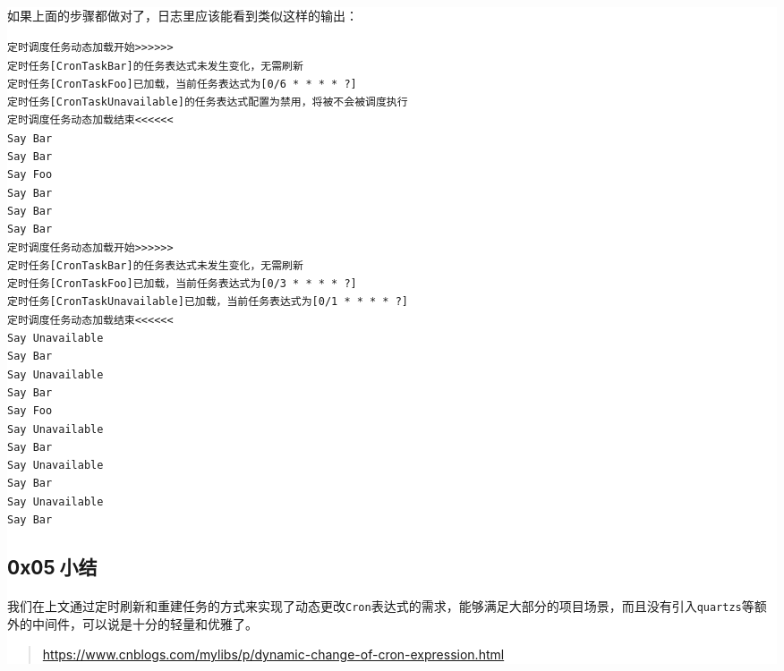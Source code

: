 如果上面的步骤都做对了，日志里应该能看到类似这样的输出：

```tex
定时调度任务动态加载开始>>>>>>
定时任务[CronTaskBar]的任务表达式未发生变化，无需刷新
定时任务[CronTaskFoo]已加载，当前任务表达式为[0/6 * * * * ?]
定时任务[CronTaskUnavailable]的任务表达式配置为禁用，将被不会被调度执行
定时调度任务动态加载结束<<<<<<
Say Bar
Say Bar
Say Foo
Say Bar
Say Bar
Say Bar
定时调度任务动态加载开始>>>>>>
定时任务[CronTaskBar]的任务表达式未发生变化，无需刷新
定时任务[CronTaskFoo]已加载，当前任务表达式为[0/3 * * * * ?]
定时任务[CronTaskUnavailable]已加载，当前任务表达式为[0/1 * * * * ?]
定时调度任务动态加载结束<<<<<<
Say Unavailable
Say Bar
Say Unavailable
Say Bar
Say Foo
Say Unavailable
Say Bar
Say Unavailable
Say Bar
Say Unavailable
Say Bar
```

## 0x05 小结

我们在上文通过定时刷新和重建任务的方式来实现了动态更改`Cron`表达式的需求，能够满足大部分的项目场景，而且没有引入`quartzs`等额外的中间件，可以说是十分的轻量和优雅了。



>https://www.cnblogs.com/mylibs/p/dynamic-change-of-cron-expression.html
























